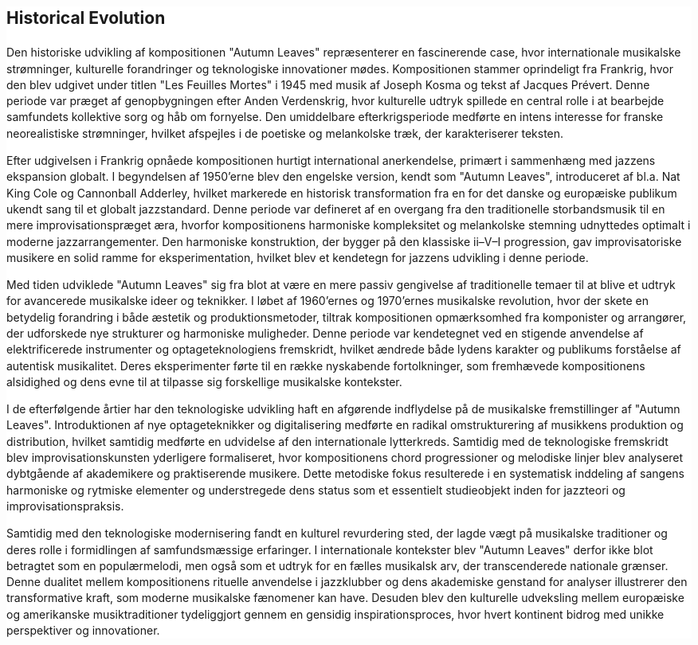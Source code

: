 ## Historical Evolution

Den historiske udvikling af kompositionen "Autumn Leaves" repræsenterer en fascinerende case, hvor
internationale musikalske strømninger, kulturelle forandringer og teknologiske innovationer mødes.
Kompositionen stammer oprindeligt fra Frankrig, hvor den blev udgivet under titlen "Les Feuilles
Mortes" i 1945 med musik af Joseph Kosma og tekst af Jacques Prévert. Denne periode var præget af
genopbygningen efter Anden Verdenskrig, hvor kulturelle udtryk spillede en central rolle i at
bearbejde samfundets kollektive sorg og håb om fornyelse. Den umiddelbare efterkrigsperiode medførte
en intens interesse for franske neorealistiske strømninger, hvilket afspejles i de poetiske og
melankolske træk, der karakteriserer teksten.

Efter udgivelsen i Frankrig opnåede kompositionen hurtigt international anerkendelse, primært i
sammenhæng med jazzens ekspansion globalt. I begyndelsen af 1950’erne blev den engelske version,
kendt som "Autumn Leaves", introduceret af bl.a. Nat King Cole og Cannonball Adderley, hvilket
markerede en historisk transformation fra en for det danske og europæiske publikum ukendt sang til
et globalt jazzstandard. Denne periode var defineret af en overgang fra den traditionelle
storbandsmusik til en mere improvisationspræget æra, hvorfor kompositionens harmoniske kompleksitet
og melankolske stemning udnyttedes optimalt i moderne jazzarrangementer. Den harmoniske
konstruktion, der bygger på den klassiske ii–V–I progression, gav improvisatoriske musikere en solid
ramme for eksperimentation, hvilket blev et kendetegn for jazzens udvikling i denne periode.

Med tiden udviklede "Autumn Leaves" sig fra blot at være en mere passiv gengivelse af traditionelle
temaer til at blive et udtryk for avancerede musikalske ideer og teknikker. I løbet af 1960’ernes og
1970’ernes musikalske revolution, hvor der skete en betydelig forandring i både æstetik og
produktionsmetoder, tiltrak kompositionen opmærksomhed fra komponister og arrangører, der udforskede
nye strukturer og harmoniske muligheder. Denne periode var kendetegnet ved en stigende anvendelse af
elektrificerede instrumenter og optageteknologiens fremskridt, hvilket ændrede både lydens karakter
og publikums forståelse af autentisk musikalitet. Deres eksperimenter førte til en række nyskabende
fortolkninger, som fremhævede kompositionens alsidighed og dens evne til at tilpasse sig forskellige
musikalske kontekster.

I de efterfølgende årtier har den teknologiske udvikling haft en afgørende indflydelse på de
musikalske fremstillinger af "Autumn Leaves". Introduktionen af nye optageteknikker og
digitalisering medførte en radikal omstrukturering af musikkens produktion og distribution, hvilket
samtidig medførte en udvidelse af den internationale lytterkreds. Samtidig med de teknologiske
fremskridt blev improvisationskunsten yderligere formaliseret, hvor kompositionens chord
progressioner og melodiske linjer blev analyseret dybtgående af akademikere og praktiserende
musikere. Dette metodiske fokus resulterede i en systematisk inddeling af sangens harmoniske og
rytmiske elementer og understregede dens status som et essentielt studieobjekt inden for jazzteori
og improvisationspraksis.

Samtidig med den teknologiske modernisering fandt en kulturel revurdering sted, der lagde vægt på
musikalske traditioner og deres rolle i formidlingen af samfundsmæssige erfaringer. I internationale
kontekster blev "Autumn Leaves" derfor ikke blot betragtet som en populærmelodi, men også som et
udtryk for en fælles musikalsk arv, der transcenderede nationale grænser. Denne dualitet mellem
kompositionens rituelle anvendelse i jazzklubber og dens akademiske genstand for analyser
illustrerer den transformative kraft, som moderne musikalske fænomener kan have. Desuden blev den
kulturelle udveksling mellem europæiske og amerikanske musiktraditioner tydeliggjort gennem en
gensidig inspirationsproces, hvor hvert kontinent bidrog med unikke perspektiver og innovationer.
